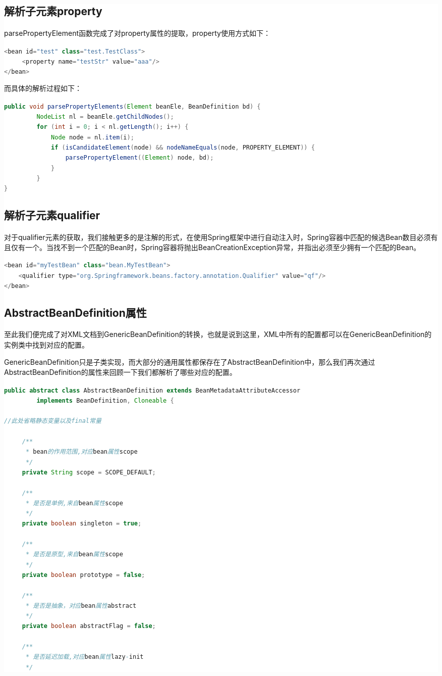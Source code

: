 ## 解析子元素property
parsePropertyElement函数完成了对property属性的提取，property使用方式如下：
```java
<bean id="test" class="test.TestClass">
     <property name="testStr" value="aaa"/>
</bean>
```
而具体的解析过程如下：
```java
public void parsePropertyElements(Element beanEle, BeanDefinition bd) {
         NodeList nl = beanEle.getChildNodes();
         for (int i = 0; i < nl.getLength(); i++) {
             Node node = nl.item(i);
             if (isCandidateElement(node) && nodeNameEquals(node, PROPERTY_ELEMENT)) {
                 parsePropertyElement((Element) node, bd);
             }
         }
}
```

## 解析子元素qualifier
对于qualifier元素的获取，我们接触更多的是注解的形式，在使用Spring框架中进行自动注入时，Spring容器中匹配的候选Bean数目必须有且仅有一个。当找不到一个匹配的Bean时，Spring容器将抛出BeanCreationException异常，并指出必须至少拥有一个匹配的Bean。
```java
<bean id="myTestBean" class="bean.MyTestBean">
    <qualifier type="org.Springframework.beans.factory.annotation.Qualifier" value="qf"/>
</bean>
```

## AbstractBeanDefinition属性
至此我们便完成了对XML文档到GenericBeanDefinition的转换，也就是说到这里，XML中所有的配置都可以在GenericBeanDefinition的实例类中找到对应的配置。

GenericBeanDefinition只是子类实现，而大部分的通用属性都保存在了AbstractBeanDefinition中，那么我们再次通过AbstractBeanDefinition的属性来回顾一下我们都解析了哪些对应的配置。
```java
public abstract class AbstractBeanDefinition extends BeanMetadataAttributeAccessor
         implements BeanDefinition, Cloneable {

//此处省略静态变量以及final常量

     /**
      * bean的作用范围,对应bean属性scope
      */
     private String scope = SCOPE_DEFAULT;

     /**
      * 是否是单例,来自bean属性scope
      */
     private boolean singleton = true;

     /**
      * 是否是原型,来自bean属性scope
      */
     private boolean prototype = false;

     /**
      * 是否是抽象，对应bean属性abstract
      */
     private boolean abstractFlag = false;

     /**
      * 是否延迟加载,对应bean属性lazy-init
      */
```